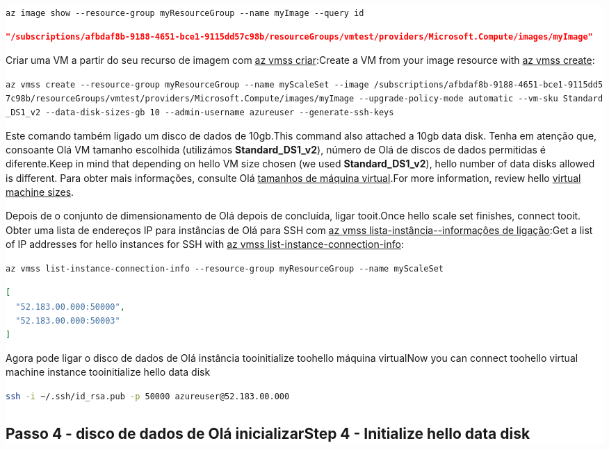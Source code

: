 ```azurecli
az image show --resource-group myResourceGroup --name myImage --query id
```

```json
"/subscriptions/afbdaf8b-9188-4651-bce1-9115dd57c98b/resourceGroups/vmtest/providers/Microsoft.Compute/images/myImage"
```

<span data-ttu-id="642cb-119">Criar uma VM a partir do seu recurso de imagem com [az vmss criar](/cli/azure/vmss#create):</span><span class="sxs-lookup"><span data-stu-id="642cb-119">Create a VM from your image resource with [az vmss create](/cli/azure/vmss#create):</span></span>

```azurecli
az vmss create --resource-group myResourceGroup --name myScaleSet --image /subscriptions/afbdaf8b-9188-4651-bce1-9115dd57c98b/resourceGroups/vmtest/providers/Microsoft.Compute/images/myImage --upgrade-policy-mode automatic --vm-sku Standard_DS1_v2 --data-disk-sizes-gb 10 --admin-username azureuser --generate-ssh-keys
```

<span data-ttu-id="642cb-120">Este comando também ligado um disco de dados de 10gb.</span><span class="sxs-lookup"><span data-stu-id="642cb-120">This command also attached a 10gb data disk.</span></span> <span data-ttu-id="642cb-121">Tenha em atenção que, consoante Olá VM tamanho escolhida (utilizámos **Standard_DS1_v2**), número de Olá de discos de dados permitidas é diferente.</span><span class="sxs-lookup"><span data-stu-id="642cb-121">Keep in mind that depending on hello VM size chosen (we used **Standard_DS1_v2**), hello number of data disks allowed is different.</span></span> <span data-ttu-id="642cb-122">Para obter mais informações, consulte Olá [tamanhos de máquina virtual](sizes.md).</span><span class="sxs-lookup"><span data-stu-id="642cb-122">For more information, review hello [virtual machine sizes](sizes.md).</span></span>

<span data-ttu-id="642cb-123">Depois de o conjunto de dimensionamento de Olá depois de concluída, ligar tooit.</span><span class="sxs-lookup"><span data-stu-id="642cb-123">Once hello scale set finishes, connect tooit.</span></span> <span data-ttu-id="642cb-124">Obter uma lista de endereços IP para instâncias de Olá para SSH com [az vmss lista-instância--informações de ligação](/cli/azure/vmss#list-instance-connection-info):</span><span class="sxs-lookup"><span data-stu-id="642cb-124">Get a list of IP addresses for hello instances for SSH with [az vmss list-instance-connection-info](/cli/azure/vmss#list-instance-connection-info):</span></span>

```azurecli
az vmss list-instance-connection-info --resource-group myResourceGroup --name myScaleSet
```

```json
[
  "52.183.00.000:50000",
  "52.183.00.000:50003"
]
```

<span data-ttu-id="642cb-125">Agora pode ligar o disco de dados de Olá instância tooinitialize toohello máquina virtual</span><span class="sxs-lookup"><span data-stu-id="642cb-125">Now you can connect toohello virtual machine instance tooinitialize hello data disk</span></span>

```bash
ssh -i ~/.ssh/id_rsa.pub -p 50000 azureuser@52.183.00.000
```

## <a name="step-4---initialize-hello-data-disk"></a><span data-ttu-id="642cb-126">Passo 4 - disco de dados de Olá inicializar</span><span class="sxs-lookup"><span data-stu-id="642cb-126">Step 4 - Initialize hello data disk</span></span>
